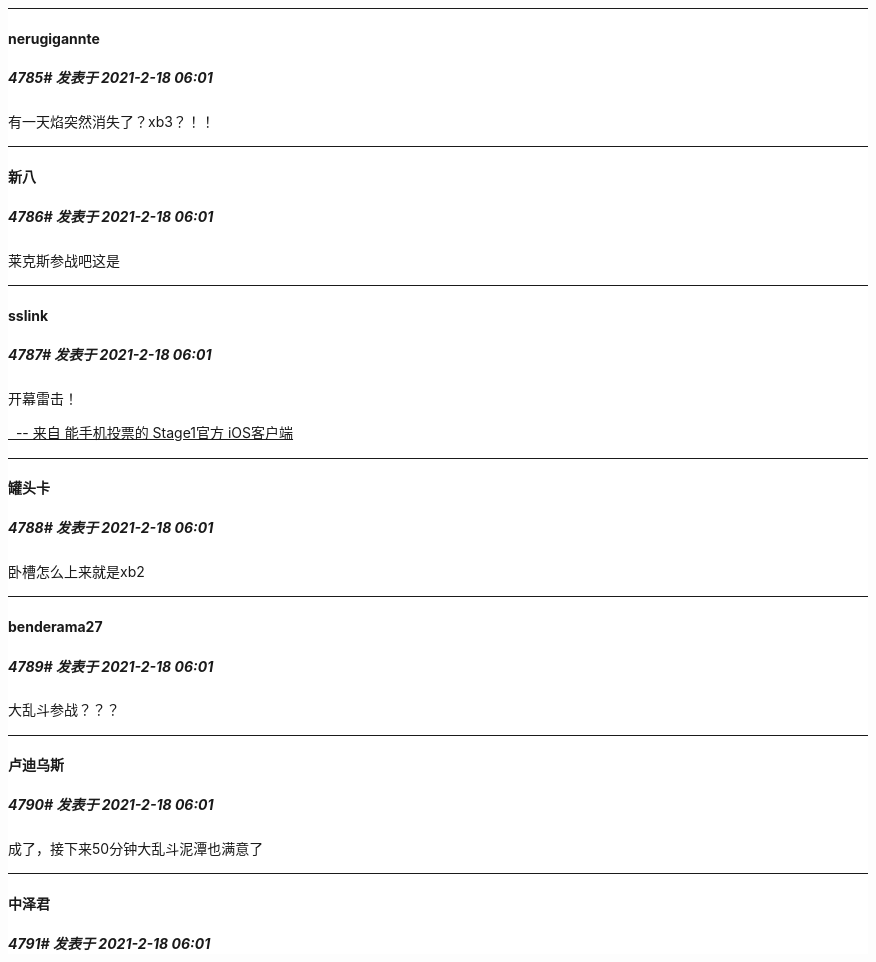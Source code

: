
-----

####  nerugigannte  
##### 4785#       发表于 2021-2-18 06:01


有一天焰突然消失了？xb3？！！


-----

####  新八  
##### 4786#       发表于 2021-2-18 06:01


莱克斯参战吧这是


-----

####  sslink  
##### 4787#       发表于 2021-2-18 06:01


开幕雷击！

[  -- 来自 能手机投票的 Stage1官方 iOS客户端](https://itunes.apple.com/fi/app/saraba1st/id1221237470?mt=8)


-----

####  罐头卡  
##### 4788#       发表于 2021-2-18 06:01


卧槽怎么上来就是xb2


-----

####  benderama27  
##### 4789#       发表于 2021-2-18 06:01


大乱斗参战？？？


-----

####  卢迪乌斯  
##### 4790#       发表于 2021-2-18 06:01


成了，接下来50分钟大乱斗泥潭也满意了


-----

####  中泽君  
##### 4791#       发表于 2021-2-18 06:01
